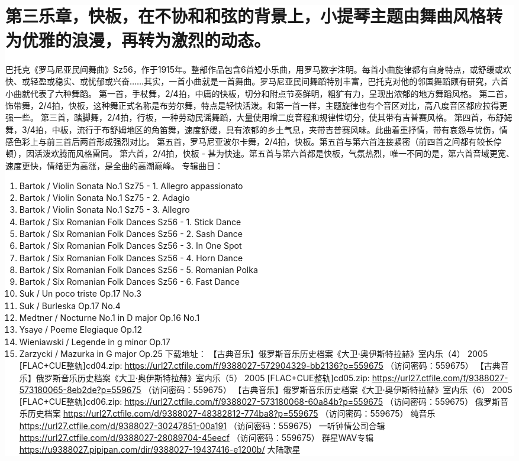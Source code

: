 第三乐章，快板，在不协和和弦的背景上，小提琴主题由舞曲风格转为优雅的浪漫，再转为激烈的动态。
==========
巴托克《罗马尼亚民间舞曲》Sz56，作于1915年。整部作品包含6首短小乐曲，用罗马数字注明。每首小曲旋律都有自身特点，或舒缓或欢快、或轻盈或稳实、或忧郁或兴奋……其实，一首小曲就是一首舞曲。罗马尼亚民间舞蹈特别丰富，巴托克对他的邻国舞蹈颇有研究，六首小曲就代表了六种舞蹈。
第一首，手杖舞，2/4拍，中庸的快板，切分和附点节奏鲜明，粗犷有力，呈现出浓郁的地方舞蹈风格。
第二首，饰带舞，2/4拍，快板，这种舞正式名称是布劳尔舞，特点是轻快活泼。和第一首一样，主题旋律也有个音区对比，高八度音区都应拉得更强一些。
第三首，踏脚舞，2/4拍，行板，一种劳动民谣舞蹈，大量使用增二度音程和规律性切分，使其带有吉普赛风格。
第四首，布舒姆舞，3/4拍，中板，流行于布舒姆地区的角笛舞，速度舒缓，具有浓郁的乡土气息，夹带吉普赛风味。此曲着重抒情，带有哀怨与忧伤，情感色彩上与前三首后两首形成强烈对比。
第五首，罗马尼亚波尔卡舞，2/4拍，快板。第五首与第六首连接紧密（前四首之间都有较长停顿），因活泼欢腾而风格雷同。
第六首，2/4拍，快板 -
甚为快速。第五首与第六首都是快板，气氛热烈，唯一不同的是，第六首音域更宽、速度更快，情绪更为高涨，是全曲的高潮巅峰。
专辑曲目：
01. Bartok / Violin Sonata No.1
Sz75 - 1. Allegro appassionato
02. Bartok / Violin Sonata No.1
Sz75 - 2. Adagio
03. Bartok / Violin Sonata No.1
Sz75 - 3. Allegro
04. Bartok / Six Romanian Folk
Dances Sz56 - 1. Stick Dance
05. Bartok / Six Romanian Folk
Dances Sz56 - 2. Sash Dance
06. Bartok / Six Romanian Folk
Dances Sz56 - 3. In One Spot
07. Bartok / Six Romanian Folk
Dances Sz56 - 4. Horn Dance
08. Bartok / Six Romanian Folk
Dances Sz56 - 5. Romanian Polka
09. Bartok / Six Romanian Folk
Dances Sz56 - 6. Fast Dance
10. Suk / Un poco triste Op.17
No.3
11. Suk / Burleska Op.17
No.4
12. Medtner / Nocturne No.1 in
D major Op.16 No.1
13. Ysaye / Poeme Elegiaque
Op.12
14. Wieniawski / Legende in g
minor Op.17
15. Zarzycki / Mazurka in G
major Op.25
下载地址：
【古典音乐】俄罗斯音乐历史档案《大卫·奥伊斯特拉赫》室内乐（4） 2005 [FLAC+CUE整轨]cd04.zip:
https://url27.ctfile.com/f/9388027-572904329-bb2136?p=559675
（访问密码：559675）
【古典音乐】俄罗斯音乐历史档案《大卫·奥伊斯特拉赫》室内乐（5） 2005 [FLAC+CUE整轨]cd05.zip:
https://url27.ctfile.com/f/9388027-573180065-8eb2de?p=559675
（访问密码：559675）
【古典音乐】俄罗斯音乐历史档案《大卫·奥伊斯特拉赫》室内乐（6） 2005 [FLAC+CUE整轨]cd06.zip:
https://url27.ctfile.com/f/9388027-573180068-60a84b?p=559675
（访问密码：559675）
俄罗斯音乐历史档案
https://url27.ctfile.com/d/9388027-48382812-774ba8?p=559675
（访问密码：559675）
纯音乐
https://url27.ctfile.com/d/9388027-30247851-00a191
（访问密码：559675）
一听钟情公司合辑
https://url27.ctfile.com/d/9388027-28089704-45eecf
（访问密码：559675）
群星WAV专辑
https://u9388027.pipipan.com/dir/9388027-19437416-e1200b/
大陆歌星